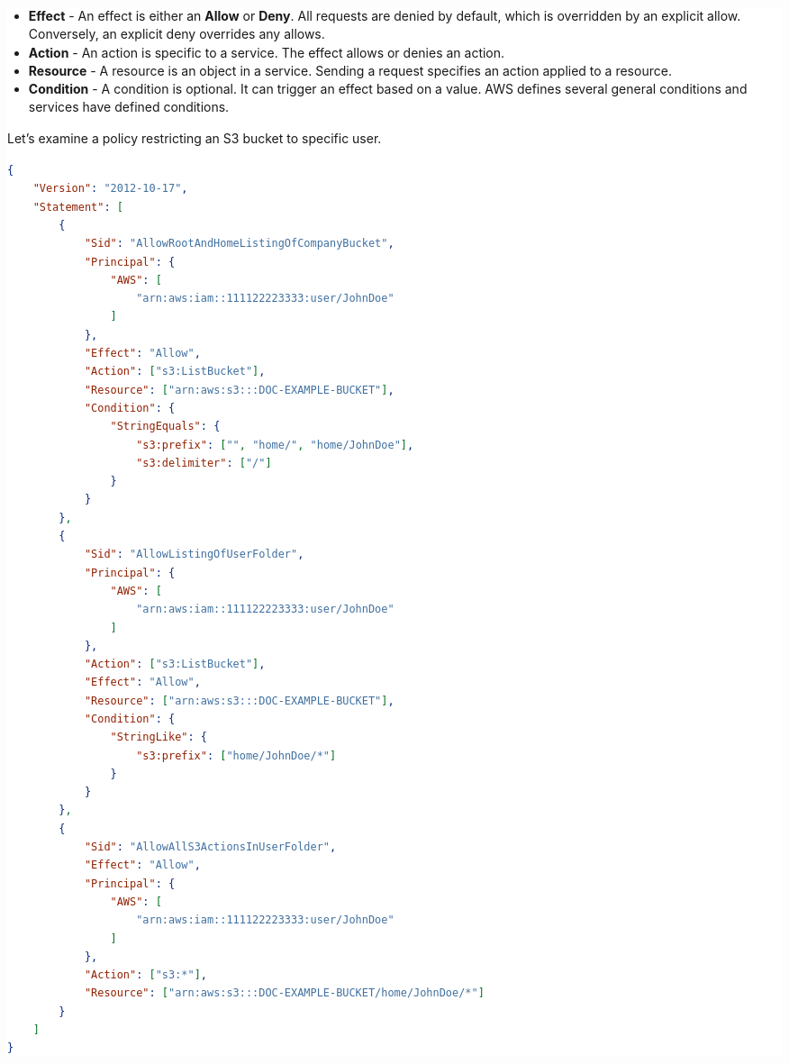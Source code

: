 - **Effect** - An effect is either an **Allow** or **Deny**. All requests are denied by default, which is overridden by an explicit allow. Conversely, an explicit deny overrides any allows.
- **Action** - An action is specific to a service. The effect allows or denies an action.
- **Resource** - A resource is an object in a service. Sending a request specifies an action applied to a resource.
- **Condition** - A condition is optional. It can trigger an effect based on a value. AWS defines several general conditions and services have defined conditions.

Let’s examine a policy restricting an S3 bucket to specific user.

```json
{
    "Version": "2012-10-17",
    "Statement": [
        {
            "Sid": "AllowRootAndHomeListingOfCompanyBucket",
            "Principal": {
                "AWS": [
                    "arn:aws:iam::111122223333:user/JohnDoe"
                ]
            },
            "Effect": "Allow",
            "Action": ["s3:ListBucket"],
            "Resource": ["arn:aws:s3:::DOC-EXAMPLE-BUCKET"],
            "Condition": {
                "StringEquals": {
                    "s3:prefix": ["", "home/", "home/JohnDoe"],
                    "s3:delimiter": ["/"]
                }
            }
        },
        {
            "Sid": "AllowListingOfUserFolder",
            "Principal": {
                "AWS": [
                    "arn:aws:iam::111122223333:user/JohnDoe"
                ]
            },
            "Action": ["s3:ListBucket"],
            "Effect": "Allow",
            "Resource": ["arn:aws:s3:::DOC-EXAMPLE-BUCKET"],
            "Condition": {
                "StringLike": {
                    "s3:prefix": ["home/JohnDoe/*"]
                }
            }
        },
        {
            "Sid": "AllowAllS3ActionsInUserFolder",
            "Effect": "Allow",
            "Principal": {
                "AWS": [
                    "arn:aws:iam::111122223333:user/JohnDoe"
                ]
            },
            "Action": ["s3:*"],
            "Resource": ["arn:aws:s3:::DOC-EXAMPLE-BUCKET/home/JohnDoe/*"]
        }
    ]
}
```

